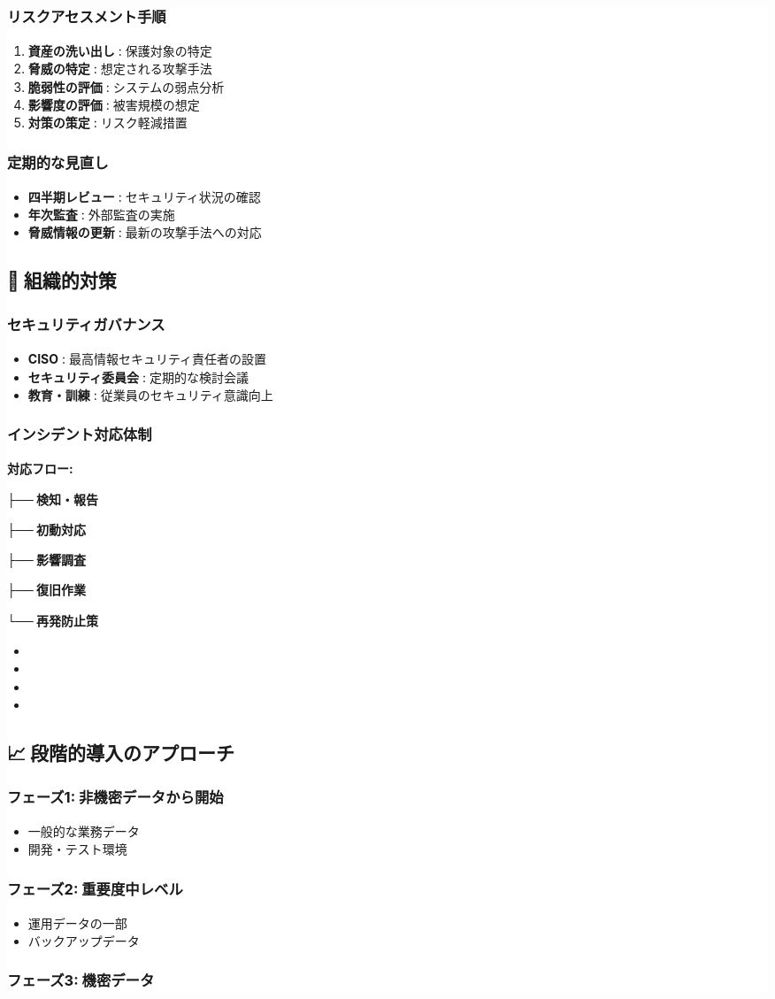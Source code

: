 ### リスクアセスメント手順

1. **資産の洗い出し** : 保護対象の特定
2. **脅威の特定** : 想定される攻撃手法
3. **脆弱性の評価** : システムの弱点分析
4. **影響度の評価** : 被害規模の想定
5. **対策の策定** : リスク軽減措置

### 定期的な見直し

* **四半期レビュー** : セキュリティ状況の確認
* **年次監査** : 外部監査の実施
* **脅威情報の更新** : 最新の攻撃手法への対応

## 💼 組織的対策

### セキュリティガバナンス

* **CISO** : 最高情報セキュリティ責任者の設置
* **セキュリティ委員会** : 定期的な検討会議
* **教育・訓練** : 従業員のセキュリティ意識向上

### インシデント対応体制

**対応フロー:**

**├── 検知・報告**

**├── 初動対応**

**├── 影響調査**

**├── 復旧作業**

**└── 再発防止策**

* []()
* []()
* []()
* []()

## 📈 段階的導入のアプローチ

### フェーズ1: 非機密データから開始

* 一般的な業務データ
* 開発・テスト環境

### フェーズ2: 重要度中レベル

* 運用データの一部
* バックアップデータ

### フェーズ3: 機密データ

